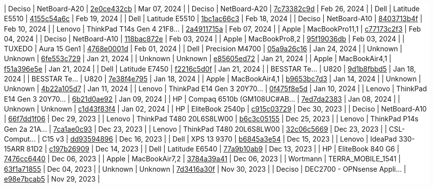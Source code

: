 | Deciso        | NetBoard-A20                | [2e0ce432cb](https://bsd-hardware.info/?probe=2e0ce432cb) | Mar 07, 2024 |
| Deciso        | NetBoard-A20                | [7c73382c9d](https://bsd-hardware.info/?probe=7c73382c9d) | Feb 26, 2024 |
| Dell          | Latitude E5510              | [4155c54a6c](https://bsd-hardware.info/?probe=4155c54a6c) | Feb 19, 2024 |
| Dell          | Latitude E5510              | [1bc1ac66c3](https://bsd-hardware.info/?probe=1bc1ac66c3) | Feb 18, 2024 |
| Deciso        | NetBoard-A10                | [8403713b4f](https://bsd-hardware.info/?probe=8403713b4f) | Feb 10, 2024 |
| Lenovo        | ThinkPad T14s Gen 4 21F8... | [2a4911715a](https://bsd-hardware.info/?probe=2a4911715a) | Feb 07, 2024 |
| Apple         | MacBookPro11,1              | [c77173c2f3](https://bsd-hardware.info/?probe=c77173c2f3) | Feb 04, 2024 |
| Deciso        | NetBoard-A10                | [118bac872e](https://bsd-hardware.info/?probe=118bac872e) | Feb 03, 2024 |
| Apple         | MacBookPro8,2               | [95f19036db](https://bsd-hardware.info/?probe=95f19036db) | Feb 03, 2024 |
| TUXEDO        | Aura 15 Gen1                | [4768e0001d](https://bsd-hardware.info/?probe=4768e0001d) | Feb 01, 2024 |
| Dell          | Precision M4700             | [05a9a26c16](https://bsd-hardware.info/?probe=05a9a26c16) | Jan 24, 2024 |
| Unknown       | Unknown                     | [6fe553c729](https://bsd-hardware.info/?probe=6fe553c729) | Jan 21, 2024 |
| Unknown       | Unknown                     | [e85605ed72](https://bsd-hardware.info/?probe=e85605ed72) | Jan 21, 2024 |
| Apple         | MacBookAir4,1               | [f51a396e5e](https://bsd-hardware.info/?probe=f51a396e5e) | Jan 21, 2024 |
| Dell          | Latitude E7450              | [f2216c5d0f](https://bsd-hardware.info/?probe=f2216c5d0f) | Jan 21, 2024 |
| BESSTAR Te... | U820                        | [9d1b8fbbd5](https://bsd-hardware.info/?probe=9d1b8fbbd5) | Jan 18, 2024 |
| BESSTAR Te... | U820                        | [7e38f4e795](https://bsd-hardware.info/?probe=7e38f4e795) | Jan 18, 2024 |
| Apple         | MacBookAir4,1               | [b9653bc7d3](https://bsd-hardware.info/?probe=b9653bc7d3) | Jan 14, 2024 |
| Unknown       | Unknown                     | [4b22a105d7](https://bsd-hardware.info/?probe=4b22a105d7) | Jan 11, 2024 |
| Lenovo        | ThinkPad E14 Gen 3 20Y70... | [0f475f8e5d](https://bsd-hardware.info/?probe=0f475f8e5d) | Jan 10, 2024 |
| Lenovo        | ThinkPad E14 Gen 3 20Y70... | [6b21d0ae92](https://bsd-hardware.info/?probe=6b21d0ae92) | Jan 09, 2024 |
| HP            | Compaq 6510b (GM108UC#AB... | [7ed7da2383](https://bsd-hardware.info/?probe=7ed7da2383) | Jan 08, 2024 |
| Unknown       | Unknown                     | [c1d43f83f4](https://bsd-hardware.info/?probe=c1d43f83f4) | Jan 02, 2024 |
| HP            | EliteBook 2540p             | [c915c03729](https://bsd-hardware.info/?probe=c915c03729) | Dec 30, 2023 |
| Deciso        | NetBoard-A10                | [66f7dd1f06](https://bsd-hardware.info/?probe=66f7dd1f06) | Dec 29, 2023 |
| Lenovo        | ThinkPad T480 20L6S8LW00    | [b6c3c05155](https://bsd-hardware.info/?probe=b6c3c05155) | Dec 25, 2023 |
| Lenovo        | ThinkPad P14s Gen 2a 21A... | [7ca1ae0c93](https://bsd-hardware.info/?probe=7ca1ae0c93) | Dec 23, 2023 |
| Lenovo        | ThinkPad T480 20L6S8LW00    | [32c06c5669](https://bsd-hardware.info/?probe=32c06c5669) | Dec 23, 2023 |
| CSL-Comput... | C15 v3                      | [dd93594896](https://bsd-hardware.info/?probe=dd93594896) | Dec 16, 2023 |
| Dell          | XPS 13 9370                 | [b6845a3e54](https://bsd-hardware.info/?probe=b6845a3e54) | Dec 15, 2023 |
| Lenovo        | IdeaPad 330-15ARR 81D2      | [c197b26909](https://bsd-hardware.info/?probe=c197b26909) | Dec 14, 2023 |
| Dell          | Latitude E6540              | [77a9b10ab9](https://bsd-hardware.info/?probe=77a9b10ab9) | Dec 13, 2023 |
| HP            | EliteBook 840 G6            | [7476cc6440](https://bsd-hardware.info/?probe=7476cc6440) | Dec 06, 2023 |
| Apple         | MacBookAir7,2               | [3784a39a41](https://bsd-hardware.info/?probe=3784a39a41) | Dec 06, 2023 |
| Wortmann      | TERRA_MOBILE_1541           | [63f1a71855](https://bsd-hardware.info/?probe=63f1a71855) | Dec 04, 2023 |
| Unknown       | Unknown                     | [7d3416a30f](https://bsd-hardware.info/?probe=7d3416a30f) | Nov 30, 2023 |
| Deciso        | DEC2700 - OPNsense Appli... | [e98e7bcab5](https://bsd-hardware.info/?probe=e98e7bcab5) | Nov 29, 2023 |